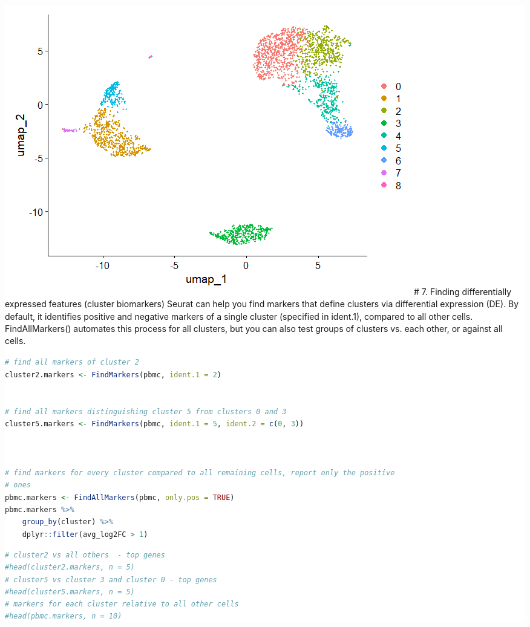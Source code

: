 ![](scRNA_seq_Seurat_github_files/figure-gfm/unnamed-chunk-12-1.png)
\# 7. Finding differentially expressed features (cluster biomarkers)
Seurat can help you find markers that define clusters via differential
expression (DE). By default, it identifies positive and negative markers
of a single cluster (specified in ident.1), compared to all other cells.
FindAllMarkers() automates this process for all clusters, but you can
also test groups of clusters vs. each other, or against all cells.

``` r
# find all markers of cluster 2
cluster2.markers <- FindMarkers(pbmc, ident.1 = 2)


# find all markers distinguishing cluster 5 from clusters 0 and 3
cluster5.markers <- FindMarkers(pbmc, ident.1 = 5, ident.2 = c(0, 3))



# find markers for every cluster compared to all remaining cells, report only the positive
# ones
pbmc.markers <- FindAllMarkers(pbmc, only.pos = TRUE)
pbmc.markers %>%
    group_by(cluster) %>%
    dplyr::filter(avg_log2FC > 1)
```

``` r
# cluster2 vs all others  - top genes
#head(cluster2.markers, n = 5)
# cluster5 vs cluster 3 and cluster 0 - top genes
#head(cluster5.markers, n = 5)
# markers for each cluster relative to all other cells 
#head(pbmc.markers, n = 10)
```
